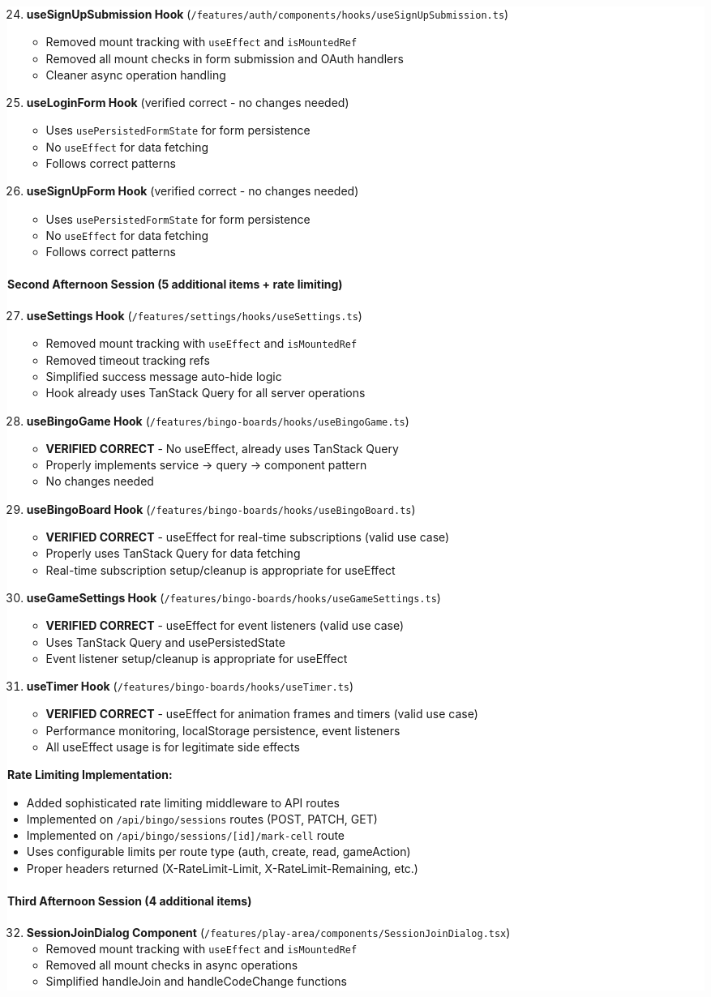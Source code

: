 24. **useSignUpSubmission Hook** (`/features/auth/components/hooks/useSignUpSubmission.ts`)
    - Removed mount tracking with `useEffect` and `isMountedRef`
    - Removed all mount checks in form submission and OAuth handlers
    - Cleaner async operation handling

25. **useLoginForm Hook** (verified correct - no changes needed)
    - Uses `usePersistedFormState` for form persistence
    - No `useEffect` for data fetching
    - Follows correct patterns

26. **useSignUpForm Hook** (verified correct - no changes needed)
    - Uses `usePersistedFormState` for form persistence
    - No `useEffect` for data fetching
    - Follows correct patterns

#### Second Afternoon Session (5 additional items + rate limiting)

27. **useSettings Hook** (`/features/settings/hooks/useSettings.ts`)
    - Removed mount tracking with `useEffect` and `isMountedRef`
    - Removed timeout tracking refs
    - Simplified success message auto-hide logic
    - Hook already uses TanStack Query for all server operations

28. **useBingoGame Hook** (`/features/bingo-boards/hooks/useBingoGame.ts`)
    - **VERIFIED CORRECT** - No useEffect, already uses TanStack Query
    - Properly implements service → query → component pattern
    - No changes needed

29. **useBingoBoard Hook** (`/features/bingo-boards/hooks/useBingoBoard.ts`)
    - **VERIFIED CORRECT** - useEffect for real-time subscriptions (valid use case)
    - Properly uses TanStack Query for data fetching
    - Real-time subscription setup/cleanup is appropriate for useEffect

30. **useGameSettings Hook** (`/features/bingo-boards/hooks/useGameSettings.ts`)
    - **VERIFIED CORRECT** - useEffect for event listeners (valid use case)
    - Uses TanStack Query and usePersistedState
    - Event listener setup/cleanup is appropriate for useEffect

31. **useTimer Hook** (`/features/bingo-boards/hooks/useTimer.ts`)
    - **VERIFIED CORRECT** - useEffect for animation frames and timers (valid use case)
    - Performance monitoring, localStorage persistence, event listeners
    - All useEffect usage is for legitimate side effects

**Rate Limiting Implementation:**
- Added sophisticated rate limiting middleware to API routes
- Implemented on `/api/bingo/sessions` routes (POST, PATCH, GET)
- Implemented on `/api/bingo/sessions/[id]/mark-cell` route
- Uses configurable limits per route type (auth, create, read, gameAction)
- Proper headers returned (X-RateLimit-Limit, X-RateLimit-Remaining, etc.)

#### Third Afternoon Session (4 additional items)

32. **SessionJoinDialog Component** (`/features/play-area/components/SessionJoinDialog.tsx`)
    - Removed mount tracking with `useEffect` and `isMountedRef`
    - Removed all mount checks in async operations
    - Simplified handleJoin and handleCodeChange functions
